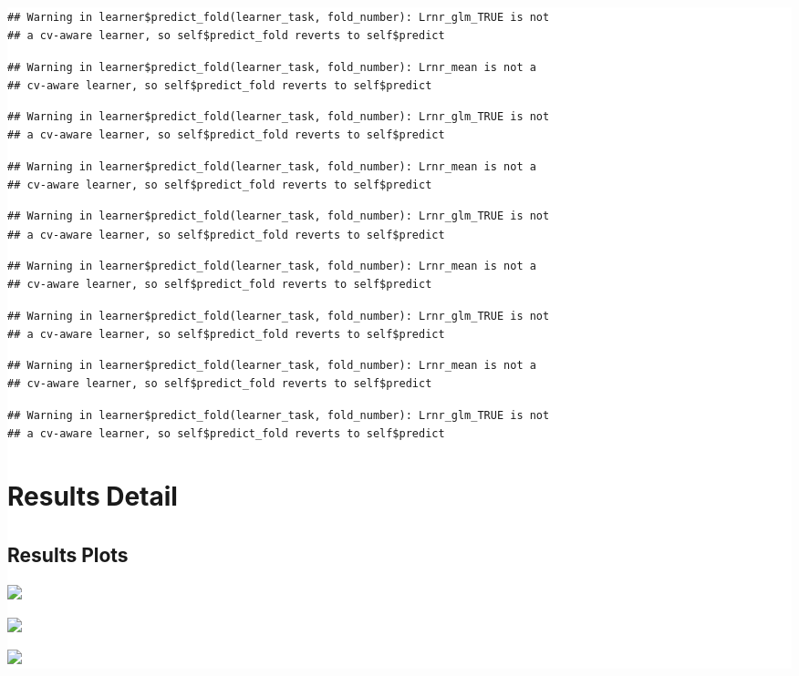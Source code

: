 ```
## Warning in learner$predict_fold(learner_task, fold_number): Lrnr_glm_TRUE is not
## a cv-aware learner, so self$predict_fold reverts to self$predict
```

```
## Warning in learner$predict_fold(learner_task, fold_number): Lrnr_mean is not a
## cv-aware learner, so self$predict_fold reverts to self$predict
```

```
## Warning in learner$predict_fold(learner_task, fold_number): Lrnr_glm_TRUE is not
## a cv-aware learner, so self$predict_fold reverts to self$predict
```

```
## Warning in learner$predict_fold(learner_task, fold_number): Lrnr_mean is not a
## cv-aware learner, so self$predict_fold reverts to self$predict
```

```
## Warning in learner$predict_fold(learner_task, fold_number): Lrnr_glm_TRUE is not
## a cv-aware learner, so self$predict_fold reverts to self$predict
```

```
## Warning in learner$predict_fold(learner_task, fold_number): Lrnr_mean is not a
## cv-aware learner, so self$predict_fold reverts to self$predict
```

```
## Warning in learner$predict_fold(learner_task, fold_number): Lrnr_glm_TRUE is not
## a cv-aware learner, so self$predict_fold reverts to self$predict
```

```
## Warning in learner$predict_fold(learner_task, fold_number): Lrnr_mean is not a
## cv-aware learner, so self$predict_fold reverts to self$predict
```

```
## Warning in learner$predict_fold(learner_task, fold_number): Lrnr_glm_TRUE is not
## a cv-aware learner, so self$predict_fold reverts to self$predict
```




# Results Detail

## Results Plots
![](/tmp/a6c91a3a-b1d3-48b4-9c7e-7680528c4a49/98d1546f-a5ab-4ec4-ad6a-e5ad0536e514/REPORT_files/figure-html/plot_tsm-1.png)

![](/tmp/a6c91a3a-b1d3-48b4-9c7e-7680528c4a49/98d1546f-a5ab-4ec4-ad6a-e5ad0536e514/REPORT_files/figure-html/plot_rr-1.png)



![](/tmp/a6c91a3a-b1d3-48b4-9c7e-7680528c4a49/98d1546f-a5ab-4ec4-ad6a-e5ad0536e514/REPORT_files/figure-html/plot_paf-1.png)
